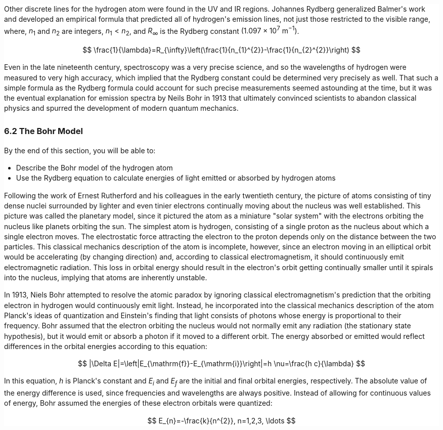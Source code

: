 Other discrete lines for the hydrogen atom were found in the UV and IR regions. Johannes Rydberg generalized Balmer's work and developed an empirical formula that predicted all of hydrogen's emission lines, not just those restricted to the visible range, where, $n_{1}$ and $n_{2}$ are integers, $n_{1}<n_{2}$, and $R_{\infty}$ is the Rydberg constant $\left(1.097 \times 10^{7}\right.$ $\left.\mathrm{m}^{-1}\right)$.

$$
\frac{1}{\lambda}=R_{\infty}\left(\frac{1}{n_{1}^{2}}-\frac{1}{n_{2}^{2}}\right)
$$

Even in the late nineteenth century, spectroscopy was a very precise science, and so the wavelengths of hydrogen were measured to very high accuracy, which implied that the Rydberg constant could be determined very precisely as well. That such a simple formula as the Rydberg formula could account for such precise measurements seemed astounding at the time, but it was the eventual explanation for emission spectra by Neils Bohr in 1913 that ultimately convinced scientists to abandon classical physics and spurred the development of modern quantum mechanics.

### 6.2 The Bohr Model 

By the end of this section, you will be able to:

- Describe the Bohr model of the hydrogen atom
- Use the Rydberg equation to calculate energies of light emitted or absorbed by hydrogen atoms

Following the work of Ernest Rutherford and his colleagues in the early twentieth century, the picture of atoms consisting of tiny dense nuclei surrounded by lighter and even tinier electrons continually moving about the nucleus was well established. This picture was called the planetary model, since it pictured the atom as a miniature "solar system" with the electrons orbiting the nucleus like planets orbiting the sun. The simplest atom is hydrogen, consisting of a single proton as the nucleus about which a single electron moves. The electrostatic force attracting the electron to the proton depends only on the distance between the two particles. This classical mechanics description of the atom is incomplete, however, since an electron moving in an elliptical orbit would be accelerating (by changing direction) and, according to classical electromagnetism, it should continuously emit electromagnetic radiation. This loss in orbital energy should result in the electron's orbit getting continually smaller until it spirals into the nucleus, implying that atoms are inherently unstable.

In 1913, Niels Bohr attempted to resolve the atomic paradox by ignoring classical electromagnetism's prediction that the orbiting electron in hydrogen would continuously emit light. Instead, he incorporated into the classical mechanics description of the atom Planck's ideas of quantization and Einstein's finding that light consists of photons whose energy is proportional to their frequency. Bohr assumed that the electron orbiting the nucleus would not normally emit any radiation (the stationary state hypothesis), but it would emit or absorb a photon if it moved to a different orbit. The energy absorbed or emitted would reflect differences in the orbital energies according to this equation:

$$
|\Delta E|=\left|E_{\mathrm{f}}-E_{\mathrm{i}}\right|=h \nu=\frac{h c}{\lambda}
$$

In this equation, $h$ is Planck's constant and $E_{i}$ and $E_{f}$ are the initial and final orbital energies, respectively. The absolute value of the energy difference is used, since frequencies and wavelengths are always positive. Instead of allowing for continuous values of energy, Bohr assumed the energies of these electron orbitals were quantized:

$$
E_{n}=-\frac{k}{n^{2}}, n=1,2,3, \ldots
$$
